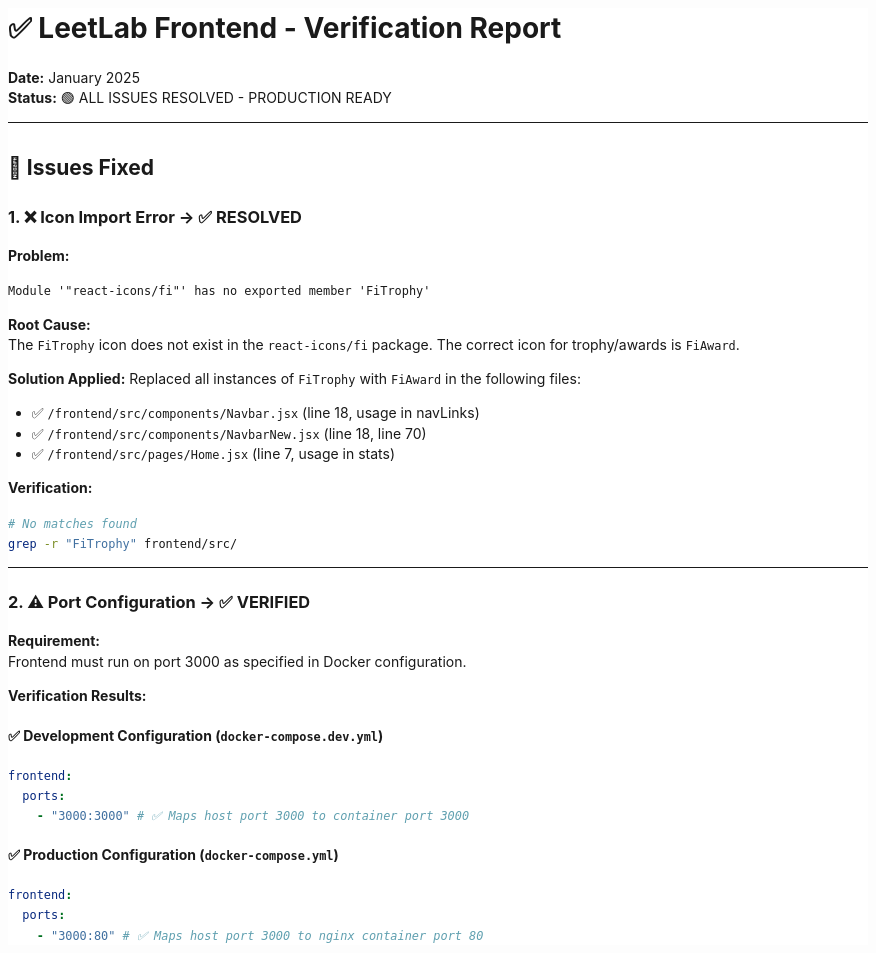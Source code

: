 # ✅ LeetLab Frontend - Verification Report

**Date:** January 2025  
**Status:** 🟢 ALL ISSUES RESOLVED - PRODUCTION READY

---

## 🎯 Issues Fixed

### 1. ❌ Icon Import Error → ✅ RESOLVED

**Problem:**

```
Module '"react-icons/fi"' has no exported member 'FiTrophy'
```

**Root Cause:**  
The `FiTrophy` icon does not exist in the `react-icons/fi` package. The correct icon for trophy/awards is `FiAward`.

**Solution Applied:**
Replaced all instances of `FiTrophy` with `FiAward` in the following files:

- ✅ `/frontend/src/components/Navbar.jsx` (line 18, usage in navLinks)
- ✅ `/frontend/src/components/NavbarNew.jsx` (line 18, line 70)
- ✅ `/frontend/src/pages/Home.jsx` (line 7, usage in stats)

**Verification:**

```bash
# No matches found
grep -r "FiTrophy" frontend/src/
```

---

### 2. ⚠️ Port Configuration → ✅ VERIFIED

**Requirement:**  
Frontend must run on port 3000 as specified in Docker configuration.

**Verification Results:**

#### ✅ Development Configuration (`docker-compose.dev.yml`)

```yaml
frontend:
  ports:
    - "3000:3000" # ✅ Maps host port 3000 to container port 3000
```

#### ✅ Production Configuration (`docker-compose.yml`)

```yaml
frontend:
  ports:
    - "3000:80" # ✅ Maps host port 3000 to nginx container port 80
```
